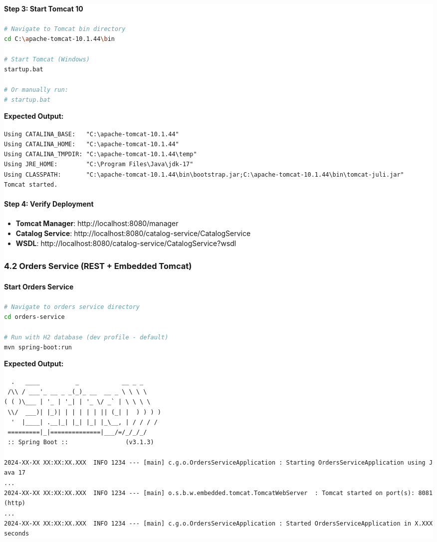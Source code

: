 #### Step 3: Start Tomcat 10
```bash
# Navigate to Tomcat bin directory
cd C:\apache-tomcat-10.1.44\bin

# Start Tomcat (Windows)
startup.bat

# Or manually run:
# startup.bat
```

**Expected Output:**
```
Using CATALINA_BASE:   "C:\apache-tomcat-10.1.44"
Using CATALINA_HOME:   "C:\apache-tomcat-10.1.44"
Using CATALINA_TMPDIR: "C:\apache-tomcat-10.1.44\temp"
Using JRE_HOME:        "C:\Program Files\Java\jdk-17"
Using CLASSPATH:       "C:\apache-tomcat-10.1.44\bin\bootstrap.jar;C:\apache-tomcat-10.1.44\bin\tomcat-juli.jar"
Tomcat started.
```

#### Step 4: Verify Deployment
- **Tomcat Manager**: http://localhost:8080/manager
- **Catalog Service**: http://localhost:8080/catalog-service/CatalogService
- **WSDL**: http://localhost:8080/catalog-service/CatalogService?wsdl

### 4.2 Orders Service (REST + Embedded Tomcat)

#### Start Orders Service
```bash
# Navigate to orders service directory
cd orders-service

# Run with H2 database (dev profile - default)
mvn spring-boot:run
```

**Expected Output:**
```
  .   ____          _            __ _ _
 /\\ / ___'_ __ _ _(_)_ __  __ _ \ \ \ \
( ( )\___ | '_ | '_| | '_ \/ _` | \ \ \ \
 \\/  ___)| |_)| | | | | | || (_| |  ) ) ) )
  '  |____| .__|_| |_| |_| |_\__, | / / / /
 =========|_|==============|___/=/_/_/_/
 :: Spring Boot ::                (v3.1.3)

2024-XX-XX XX:XX:XX.XXX  INFO 1234 --- [main] c.g.o.OrdersServiceApplication : Starting OrdersServiceApplication using Java 17
...
2024-XX-XX XX:XX:XX.XXX  INFO 1234 --- [main] o.s.b.w.embedded.tomcat.TomcatWebServer  : Tomcat started on port(s): 8081 (http)
...
2024-XX-XX XX:XX:XX.XXX  INFO 1234 --- [main] c.g.o.OrdersServiceApplication : Started OrdersServiceApplication in X.XXX seconds
```
